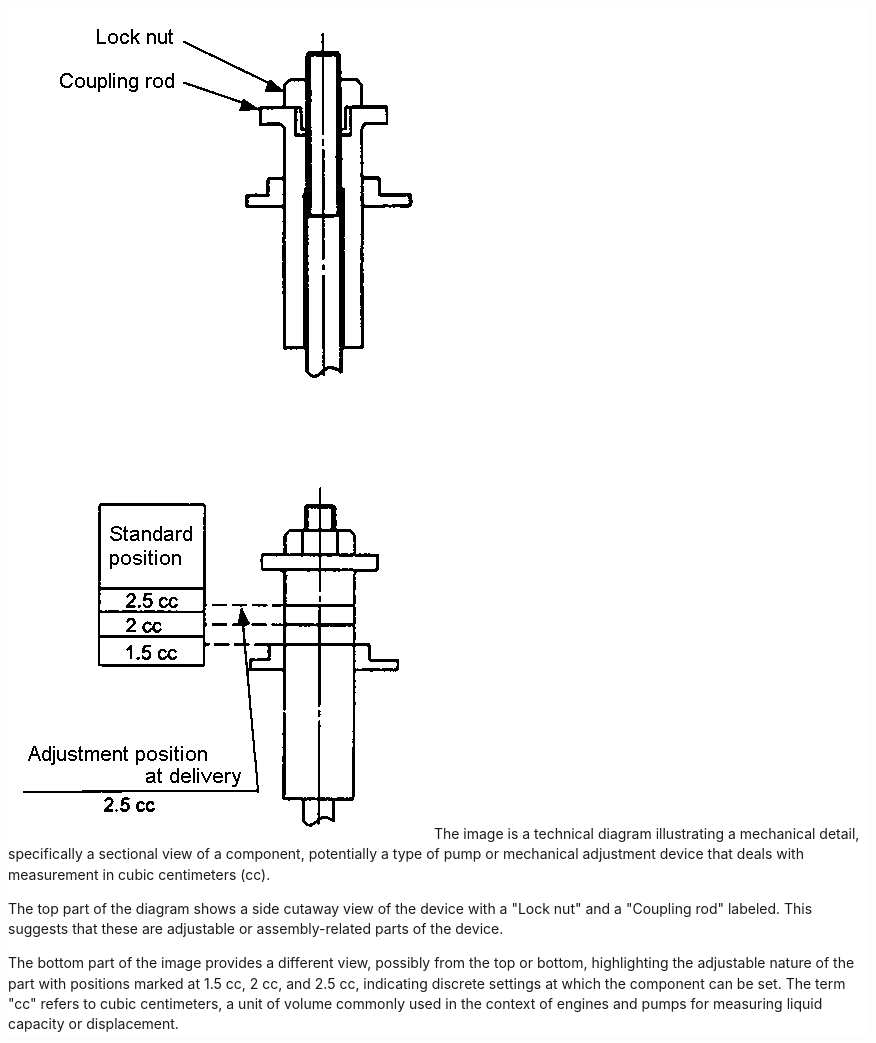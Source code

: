 ![image-049.png](images_copy\image-049.png)
The image is a technical diagram illustrating a mechanical detail, specifically a sectional view of a component, potentially a type of pump or mechanical adjustment device that deals with measurement in cubic centimeters (cc).

The top part of the diagram shows a side cutaway view of the device with a "Lock nut" and a "Coupling rod" labeled. This suggests that these are adjustable or assembly-related parts of the device.

The bottom part of the image provides a different view, possibly from the top or bottom, highlighting the adjustable nature of the part with positions marked at 1.5 cc, 2 cc, and 2.5 cc, indicating discrete settings at which the component can be set. The term "cc" refers to cubic centimeters, a unit of volume commonly used in the context of engines and pumps for measuring liquid capacity or displacement.
